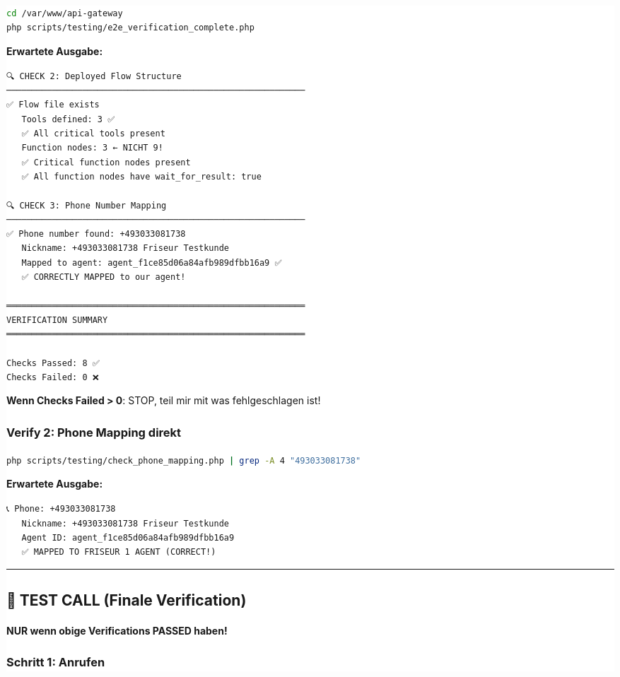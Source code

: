 ```bash
cd /var/www/api-gateway
php scripts/testing/e2e_verification_complete.php
```

**Erwartete Ausgabe:**
```
🔍 CHECK 2: Deployed Flow Structure
───────────────────────────────────────────────────────────
✅ Flow file exists
   Tools defined: 3 ✅
   ✅ All critical tools present
   Function nodes: 3 ← NICHT 9!
   ✅ Critical function nodes present
   ✅ All function nodes have wait_for_result: true

🔍 CHECK 3: Phone Number Mapping
───────────────────────────────────────────────────────────
✅ Phone number found: +493033081738
   Nickname: +493033081738 Friseur Testkunde
   Mapped to agent: agent_f1ce85d06a84afb989dfbb16a9 ✅
   ✅ CORRECTLY MAPPED to our agent!

═══════════════════════════════════════════════════════════
VERIFICATION SUMMARY
═══════════════════════════════════════════════════════════

Checks Passed: 8 ✅
Checks Failed: 0 ❌
```

**Wenn Checks Failed > 0**: STOP, teil mir mit was fehlgeschlagen ist!

### Verify 2: Phone Mapping direkt

```bash
php scripts/testing/check_phone_mapping.php | grep -A 4 "493033081738"
```

**Erwartete Ausgabe:**
```
📞 Phone: +493033081738
   Nickname: +493033081738 Friseur Testkunde
   Agent ID: agent_f1ce85d06a84afb989dfbb16a9
   ✅ MAPPED TO FRISEUR 1 AGENT (CORRECT!)
```

---

## 🧪 TEST CALL (Finale Verification)

**NUR wenn obige Verifications PASSED haben!**

### Schritt 1: Anrufen
